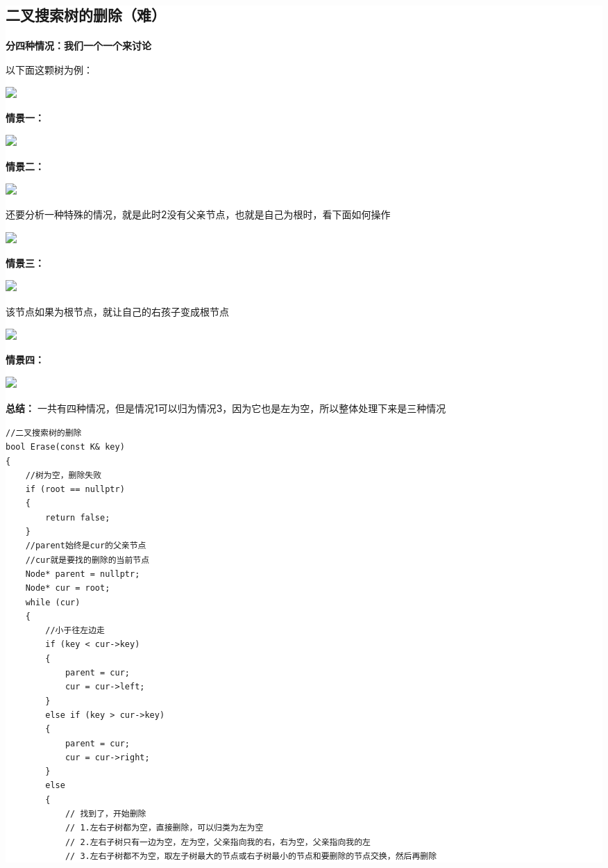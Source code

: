
二叉搜索树的删除（难）
-----------

**分四种情况：我们一个一个来讨论**

以下面这颗树为例：

![](https://img2023.cnblogs.com/blog/2976263/202212/2976263-20221201101352703-331915750.png)

**情景一：**

![](https://img2023.cnblogs.com/blog/2976263/202212/2976263-20221201101404609-528195666.png)

**情景二：**

![](https://img2023.cnblogs.com/blog/2976263/202212/2976263-20221201101415679-1499585920.png)

还要分析一种特殊的情况，就是此时2没有父亲节点，也就是自己为根时，看下面如何操作

![](https://img2023.cnblogs.com/blog/2976263/202212/2976263-20221201101427740-432504437.png)

**情景三：**

![](https://img2023.cnblogs.com/blog/2976263/202212/2976263-20221201101438820-1746932150.png)

该节点如果为根节点，就让自己的右孩子变成根节点

![](https://img2023.cnblogs.com/blog/2976263/202212/2976263-20221201101450769-830156256.png)

**情景四：**

![](https://img2023.cnblogs.com/blog/2976263/202212/2976263-20221201101503551-1623015459.png)

**总结：** 一共有四种情况，但是情况1可以归为情况3，因为它也是左为空，所以整体处理下来是三种情况

    //二叉搜索树的删除
    bool Erase(const K& key)
    {
    	//树为空，删除失败
    	if (root == nullptr)
    	{
    		return false;
    	}
    	//parent始终是cur的父亲节点
    	//cur就是要找的删除的当前节点
    	Node* parent = nullptr;
    	Node* cur = root;
    	while (cur)
    	{
    		//小于往左边走
    		if (key < cur->key)
    		{
    			parent = cur;
    			cur = cur->left;
    		}
    		else if (key > cur->key)
    		{
    			parent = cur;
    			cur = cur->right;
    		}
    		else
    		{
    			// 找到了，开始删除
    			// 1.左右子树都为空，直接删除，可以归类为左为空
    			// 2.左右子树只有一边为空，左为空，父亲指向我的右，右为空，父亲指向我的左  
    			// 3.左右子树都不为空，取左子树最大的节点或右子树最小的节点和要删除的节点交换，然后再删除
    